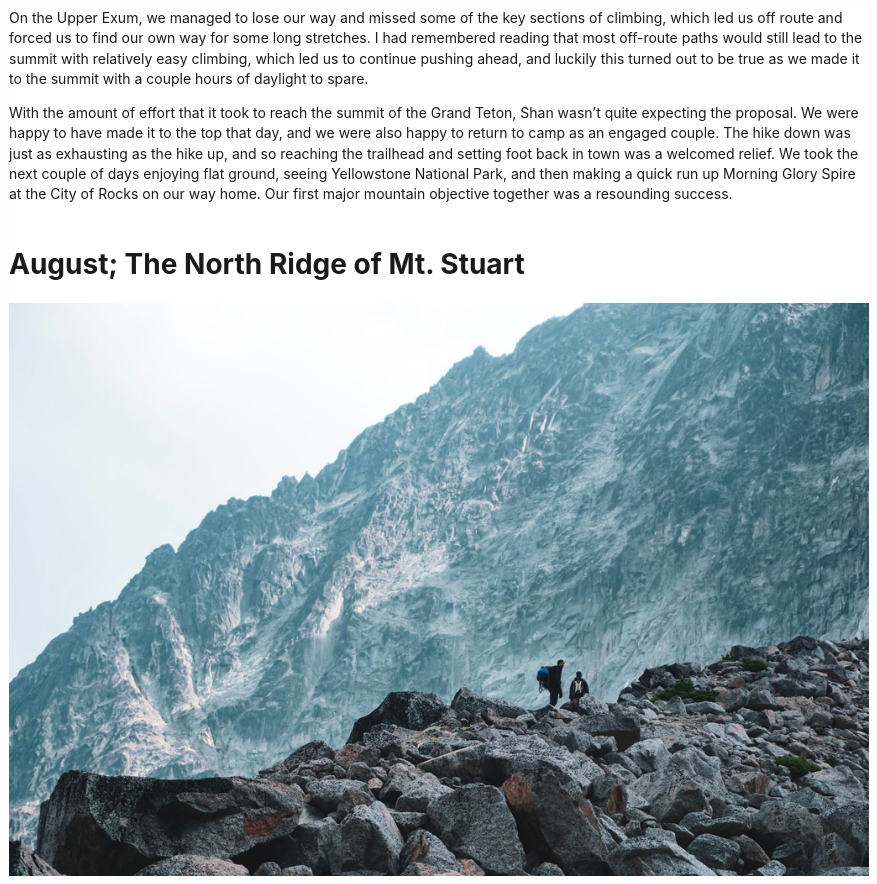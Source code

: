 On the Upper Exum, we managed to lose our way and missed some of the key sections of climbing, which led us off route and forced us to find our own way for some long stretches. I had remembered reading that most off-route paths would still lead to the summit with relatively easy climbing, which led us to continue pushing ahead, and luckily this turned out to be true as we made it to the summit with a couple hours of daylight to spare.

With the amount of effort that it took to reach the summit of the Grand Teton, Shan wasn’t quite expecting the proposal. We were happy to have made it to the top that day, and we were also happy to return to camp as an engaged couple. The hike down was just as exhausting as the hike up, and so reaching the trailhead and setting foot back in town was a welcomed relief. We took the next couple of days enjoying flat ground, seeing Yellowstone National Park, and then making a quick run up Morning Glory Spire at the City of Rocks on our way home. Our first major mountain objective together was a resounding success.

<iframe width="560" height="315" src="https://www.youtube.com/embed/A9l-Wb8kGWU" title="YouTube video player" frameborder="0" allow="accelerometer; autoplay; clipboard-write; encrypted-media; gyroscope; picture-in-picture" allowfullscreen style="display:block;margin-left:auto;margin-right:auto;"></iframe>

# August; The North Ridge of Mt. Stuart

<img style="display:block;margin-left:auto;margin-right:auto;max-width:100%;min-width:100%" src="/assets/images/2021-reflections/Untitled%209.jpg" />
